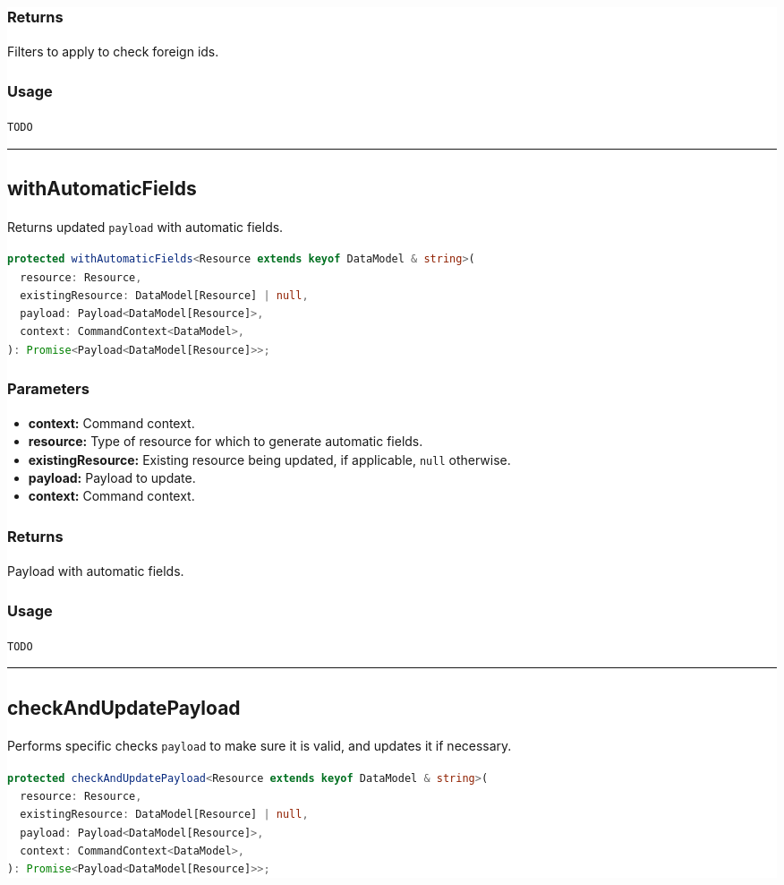 ### Returns

Filters to apply to check foreign ids.

### Usage

```typesript
TODO
```

---

## withAutomaticFields

Returns updated `payload` with automatic fields.

```typescript
protected withAutomaticFields<Resource extends keyof DataModel & string>(
  resource: Resource,
  existingResource: DataModel[Resource] | null,
  payload: Payload<DataModel[Resource]>,
  context: CommandContext<DataModel>,
): Promise<Payload<DataModel[Resource]>>;
```

### Parameters

- **context:** Command context.
- **resource:** Type of resource for which to generate automatic fields.
- **existingResource:** Existing resource being updated, if applicable, `null` otherwise.
- **payload:** Payload to update.
- **context:** Command context.

### Returns

Payload with automatic fields.

### Usage

```typesript
TODO
```

---

## checkAndUpdatePayload

Performs specific checks `payload` to make sure it is valid, and updates it if necessary.

```typescript
protected checkAndUpdatePayload<Resource extends keyof DataModel & string>(
  resource: Resource,
  existingResource: DataModel[Resource] | null,
  payload: Payload<DataModel[Resource]>,
  context: CommandContext<DataModel>,
): Promise<Payload<DataModel[Resource]>>;
```
